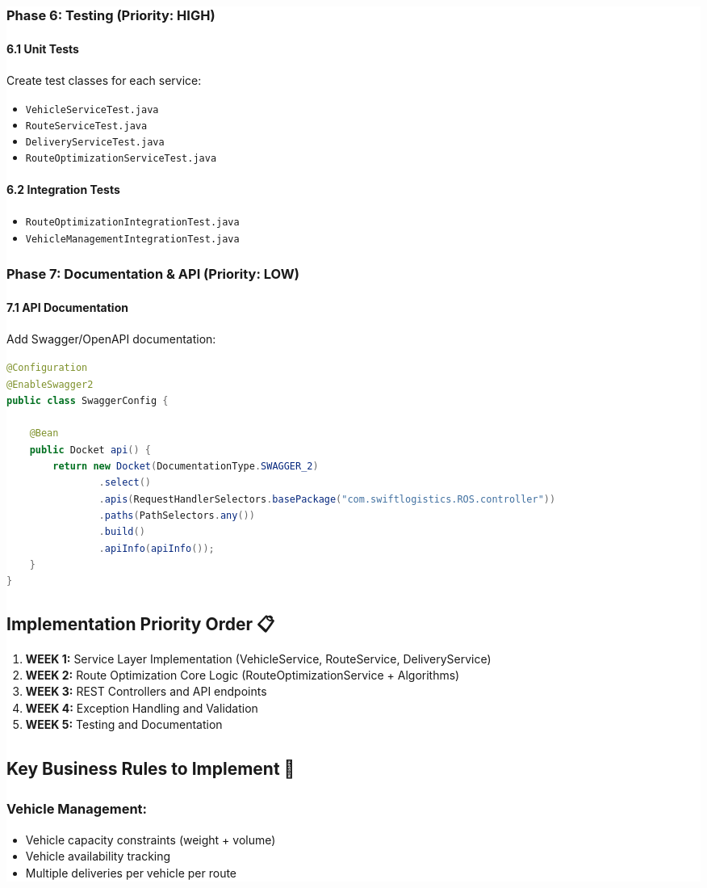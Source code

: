 ### Phase 6: Testing (Priority: HIGH)

#### 6.1 Unit Tests
Create test classes for each service:
- `VehicleServiceTest.java`
- `RouteServiceTest.java`
- `DeliveryServiceTest.java`
- `RouteOptimizationServiceTest.java`

#### 6.2 Integration Tests
- `RouteOptimizationIntegrationTest.java`
- `VehicleManagementIntegrationTest.java`

### Phase 7: Documentation & API (Priority: LOW)

#### 7.1 API Documentation
Add Swagger/OpenAPI documentation:

```java
@Configuration
@EnableSwagger2
public class SwaggerConfig {
    
    @Bean
    public Docket api() {
        return new Docket(DocumentationType.SWAGGER_2)
                .select()
                .apis(RequestHandlerSelectors.basePackage("com.swiftlogistics.ROS.controller"))
                .paths(PathSelectors.any())
                .build()
                .apiInfo(apiInfo());
    }
}
```

## Implementation Priority Order 📋

1. **WEEK 1:** Service Layer Implementation (VehicleService, RouteService, DeliveryService)
2. **WEEK 2:** Route Optimization Core Logic (RouteOptimizationService + Algorithms)
3. **WEEK 3:** REST Controllers and API endpoints
4. **WEEK 4:** Exception Handling and Validation
5. **WEEK 5:** Testing and Documentation

## Key Business Rules to Implement 📝

### Vehicle Management:
- Vehicle capacity constraints (weight + volume)
- Vehicle availability tracking
- Multiple deliveries per vehicle per route
